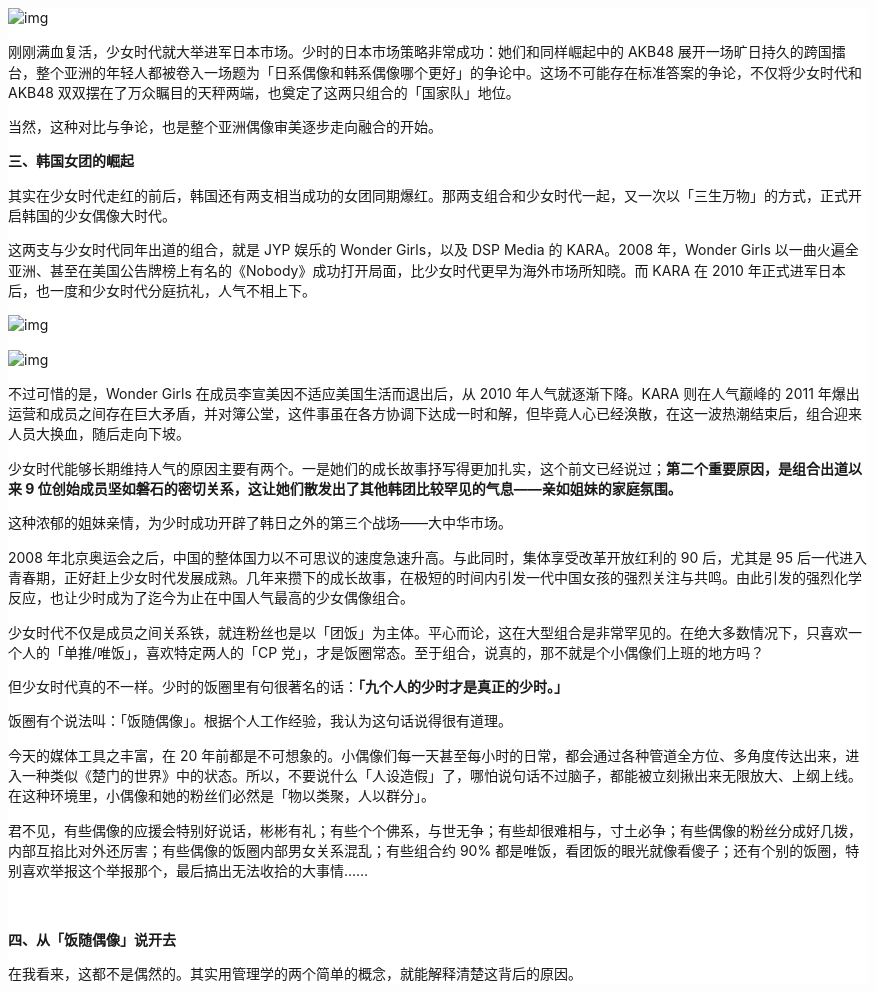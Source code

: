 
![img](https://pic4.zhimg.com/v2-07443e19478a356fc19a5d7de396a1fd.webp)

刚刚满血复活，少女时代就大举进军日本市场。少时的日本市场策略非常成功：她们和同样崛起中的 AKB48 展开一场旷日持久的跨国擂台，整个亚洲的年轻人都被卷入一场题为「日系偶像和韩系偶像哪个更好」的争论中。这场不可能存在标准答案的争论，不仅将少女时代和 AKB48 双双摆在了万众瞩目的天秤两端，也奠定了这两只组合的「国家队」地位。


当然，这种对比与争论，也是整个亚洲偶像审美逐步走向融合的开始。


  



**三、韩国女团的崛起**


其实在少女时代走红的前后，韩国还有两支相当成功的女团同期爆红。那两支组合和少女时代一起，又一次以「三生万物」的方式，正式开启韩国的少女偶像大时代。


这两支与少女时代同年出道的组合，就是 JYP 娱乐的 Wonder Girls，以及 DSP Media 的 KARA。2008 年，Wonder Girls 以一曲火遍全亚洲、甚至在美国公告牌榜上有名的《Nobody》成功打开局面，比少女时代更早为海外市场所知晓。而 KARA 在 2010 年正式进军日本后，也一度和少女时代分庭抗礼，人气不相上下。


![img](https://pic1.zhimg.com/v2-1c14c79839b18e99bede3db481df69ae.webp)

![img](https://pic3.zhimg.com/v2-2f42782fd55bc2eb6df45002d8925304.webp)

不过可惜的是，Wonder Girls 在成员李宣美因不适应美国生活而退出后，从 2010 年人气就逐渐下降。KARA 则在人气巅峰的 2011 年爆出运营和成员之间存在巨大矛盾，并对簿公堂，这件事虽在各方协调下达成一时和解，但毕竟人心已经涣散，在这一波热潮结束后，组合迎来人员大换血，随后走向下坡。


少女时代能够长期维持人气的原因主要有两个。一是她们的成长故事抒写得更加扎实，这个前文已经说过；**第二个重要原因，是组合出道以来 9 位创始成员坚如磐石的密切关系，这让她们散发出了其他韩团比较罕见的气息——亲如姐妹的家庭氛围。**


这种浓郁的姐妹亲情，为少时成功开辟了韩日之外的第三个战场——大中华市场。


2008 年北京奥运会之后，中国的整体国力以不可思议的速度急速升高。与此同时，集体享受改革开放红利的 90 后，尤其是 95 后一代进入青春期，正好赶上少女时代发展成熟。几年来攒下的成长故事，在极短的时间内引发一代中国女孩的强烈关注与共鸣。由此引发的强烈化学反应，也让少时成为了迄今为止在中国人气最高的少女偶像组合。


少女时代不仅是成员之间关系铁，就连粉丝也是以「团饭」为主体。平心而论，这在大型组合是非常罕见的。在绝大多数情况下，只喜欢一个人的「单推/唯饭」，喜欢特定两人的「CP 党」，才是饭圈常态。至于组合，说真的，那不就是个小偶像们上班的地方吗？


但少女时代真的不一样。少时的饭圈里有句很著名的话：**「九个人的少时才是真正的少时。」**


饭圈有个说法叫：「饭随偶像」。根据个人工作经验，我认为这句话说得很有道理。


今天的媒体工具之丰富，在 20 年前都是不可想象的。小偶像们每一天甚至每小时的日常，都会通过各种管道全方位、多角度传达出来，进入一种类似《楚门的世界》中的状态。所以，不要说什么「人设造假」了，哪怕说句话不过脑子，都能被立刻揪出来无限放大、上纲上线。在这种环境里，小偶像和她的粉丝们必然是「物以类聚，人以群分」。


君不见，有些偶像的应援会特别好说话，彬彬有礼；有些个个佛系，与世无争；有些却很难相与，寸土必争；有些偶像的粉丝分成好几拨，内部互掐比对外还厉害；有些偶像的饭圈内部男女关系混乱；有些组合约 90% 都是唯饭，看团饭的眼光就像看傻子；还有个别的饭圈，特别喜欢举报这个举报那个，最后搞出无法收拾的大事情……


 


**四、从「饭随偶像」说开去**


在我看来，这都不是偶然的。其实用管理学的两个简单的概念，就能解释清楚这背后的原因。

